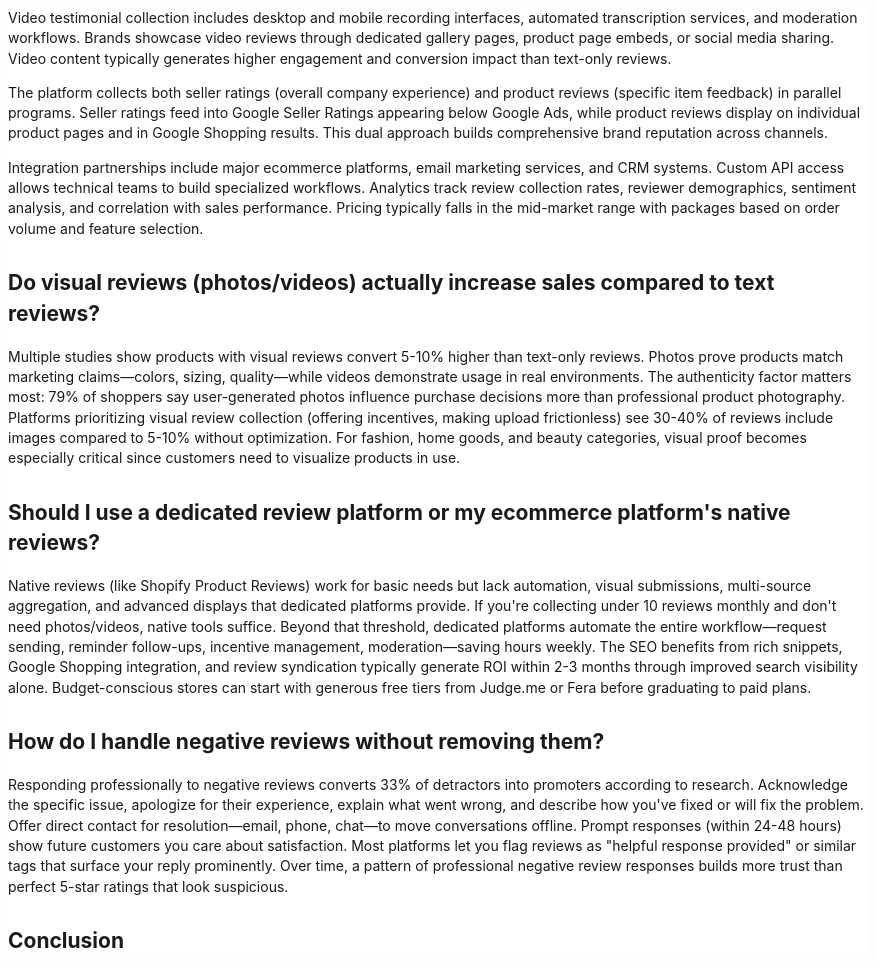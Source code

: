 Video testimonial collection includes desktop and mobile recording interfaces, automated transcription services, and moderation workflows. Brands showcase video reviews through dedicated gallery pages, product page embeds, or social media sharing. Video content typically generates higher engagement and conversion impact than text-only reviews.

The platform collects both seller ratings (overall company experience) and product reviews (specific item feedback) in parallel programs. Seller ratings feed into Google Seller Ratings appearing below Google Ads, while product reviews display on individual product pages and in Google Shopping results. This dual approach builds comprehensive brand reputation across channels.

Integration partnerships include major ecommerce platforms, email marketing services, and CRM systems. Custom API access allows technical teams to build specialized workflows. Analytics track review collection rates, reviewer demographics, sentiment analysis, and correlation with sales performance. Pricing typically falls in the mid-market range with packages based on order volume and feature selection.

## **Do visual reviews (photos/videos) actually increase sales compared to text reviews?**

Multiple studies show products with visual reviews convert 5-10% higher than text-only reviews. Photos prove products match marketing claims—colors, sizing, quality—while videos demonstrate usage in real environments. The authenticity factor matters most: 79% of shoppers say user-generated photos influence purchase decisions more than professional product photography. Platforms prioritizing visual review collection (offering incentives, making upload frictionless) see 30-40% of reviews include images compared to 5-10% without optimization. For fashion, home goods, and beauty categories, visual proof becomes especially critical since customers need to visualize products in use.

## **Should I use a dedicated review platform or my ecommerce platform's native reviews?**

Native reviews (like Shopify Product Reviews) work for basic needs but lack automation, visual submissions, multi-source aggregation, and advanced displays that dedicated platforms provide. If you're collecting under 10 reviews monthly and don't need photos/videos, native tools suffice. Beyond that threshold, dedicated platforms automate the entire workflow—request sending, reminder follow-ups, incentive management, moderation—saving hours weekly. The SEO benefits from rich snippets, Google Shopping integration, and review syndication typically generate ROI within 2-3 months through improved search visibility alone. Budget-conscious stores can start with generous free tiers from Judge.me or Fera before graduating to paid plans.

## **How do I handle negative reviews without removing them?**

Responding professionally to negative reviews converts 33% of detractors into promoters according to research. Acknowledge the specific issue, apologize for their experience, explain what went wrong, and describe how you've fixed or will fix the problem. Offer direct contact for resolution—email, phone, chat—to move conversations offline. Prompt responses (within 24-48 hours) show future customers you care about satisfaction. Most platforms let you flag reviews as "helpful response provided" or similar tags that surface your reply prominently. Over time, a pattern of professional negative review responses builds more trust than perfect 5-star ratings that look suspicious.

## Conclusion
